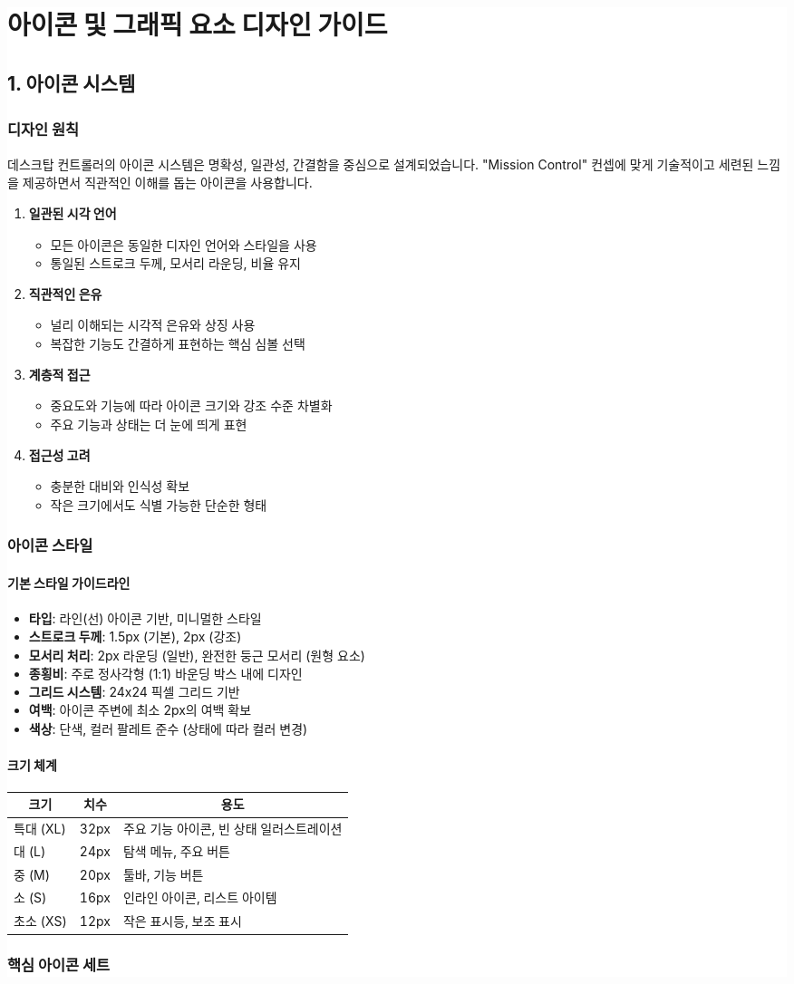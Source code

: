# 아이콘 및 그래픽 요소 디자인 가이드

## 1. 아이콘 시스템

### 디자인 원칙

데스크탑 컨트롤러의 아이콘 시스템은 명확성, 일관성, 간결함을 중심으로 설계되었습니다. "Mission Control" 컨셉에 맞게 기술적이고 세련된 느낌을 제공하면서 직관적인 이해를 돕는 아이콘을 사용합니다.

1. **일관된 시각 언어**
   - 모든 아이콘은 동일한 디자인 언어와 스타일을 사용
   - 통일된 스트로크 두께, 모서리 라운딩, 비율 유지

2. **직관적인 은유**
   - 널리 이해되는 시각적 은유와 상징 사용
   - 복잡한 기능도 간결하게 표현하는 핵심 심볼 선택

3. **계층적 접근**
   - 중요도와 기능에 따라 아이콘 크기와 강조 수준 차별화
   - 주요 기능과 상태는 더 눈에 띄게 표현

4. **접근성 고려**
   - 충분한 대비와 인식성 확보
   - 작은 크기에서도 식별 가능한 단순한 형태

### 아이콘 스타일

#### 기본 스타일 가이드라인

- **타입**: 라인(선) 아이콘 기반, 미니멀한 스타일
- **스트로크 두께**: 1.5px (기본), 2px (강조)
- **모서리 처리**: 2px 라운딩 (일반), 완전한 둥근 모서리 (원형 요소)
- **종횡비**: 주로 정사각형 (1:1) 바운딩 박스 내에 디자인
- **그리드 시스템**: 24x24 픽셀 그리드 기반
- **여백**: 아이콘 주변에 최소 2px의 여백 확보
- **색상**: 단색, 컬러 팔레트 준수 (상태에 따라 컬러 변경)

#### 크기 체계

| 크기 | 치수 | 용도 |
|------|------|------|
| 특대 (XL) | 32px | 주요 기능 아이콘, 빈 상태 일러스트레이션 |
| 대 (L) | 24px | 탐색 메뉴, 주요 버튼 |
| 중 (M) | 20px | 툴바, 기능 버튼 |
| 소 (S) | 16px | 인라인 아이콘, 리스트 아이템 |
| 초소 (XS) | 12px | 작은 표시등, 보조 표시 |

### 핵심 아이콘 세트

